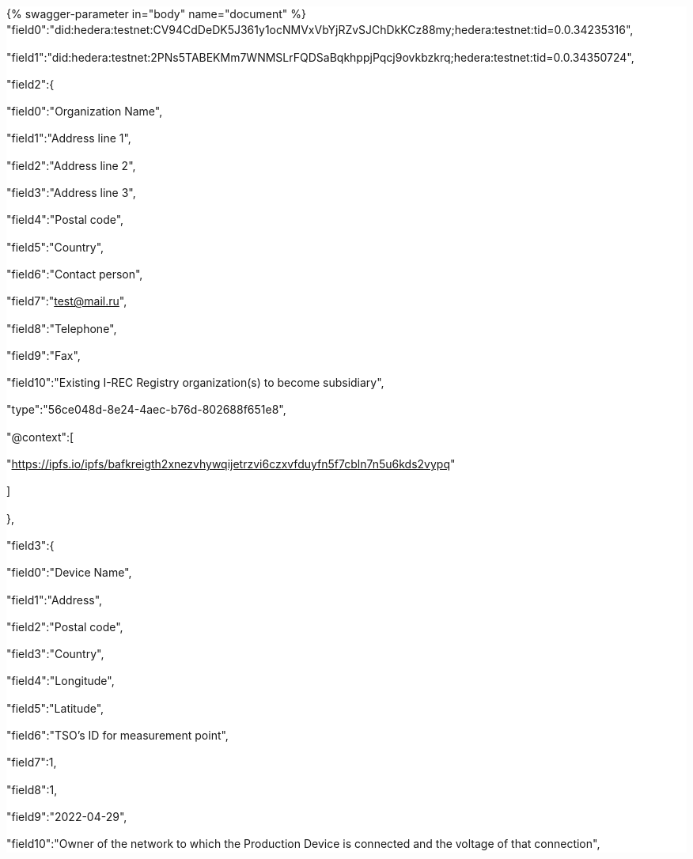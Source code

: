 {% swagger-parameter in="body" name="document" %}
&#x20;     "field0":"did:hedera:testnet:CV94CdDeDK5J361y1ocNMVxVbYjRZvSJChDkKCz88my;hedera:testnet:tid=0.0.34235316",

&#x20;     "field1":"did:hedera:testnet:2PNs5TABEKMm7WNMSLrFQDSaBqkhppjPqcj9ovkbzkrq;hedera:testnet:tid=0.0.34350724",

&#x20;     "field2":{

&#x20;        "field0":"Organization Name",

&#x20;        "field1":"Address line 1",

&#x20;        "field2":"Address line 2",

&#x20;        "field3":"Address line 3",

&#x20;        "field4":"Postal code",

&#x20;        "field5":"Country",

&#x20;        "field6":"Contact person",

&#x20;        "field7":"test@mail.ru",

&#x20;        "field8":"Telephone",

&#x20;        "field9":"Fax",

&#x20;        "field10":"Existing I-REC Registry organization(s) to become subsidiary",

&#x20;        "type":"56ce048d-8e24-4aec-b76d-802688f651e8",

&#x20;        "@context":\[

&#x20;           "https://ipfs.io/ipfs/bafkreigth2xnezvhywqijetrzvi6czxvfduyfn5f7cbln7n5u6kds2vypq"

&#x20;        ]

&#x20;     },

&#x20;     "field3":{

&#x20;        "field0":"Device Name",

&#x20;        "field1":"Address",

&#x20;        "field2":"Postal code",

&#x20;        "field3":"Country",

&#x20;        "field4":"Longitude",

&#x20;        "field5":"Latitude",

&#x20;        "field6":"TSO’s ID for measurement point",

&#x20;        "field7":1,

&#x20;        "field8":1,

&#x20;        "field9":"2022-04-29",

&#x20;        "field10":"Owner of the network to which the Production Device is connected and the voltage of that connection",

